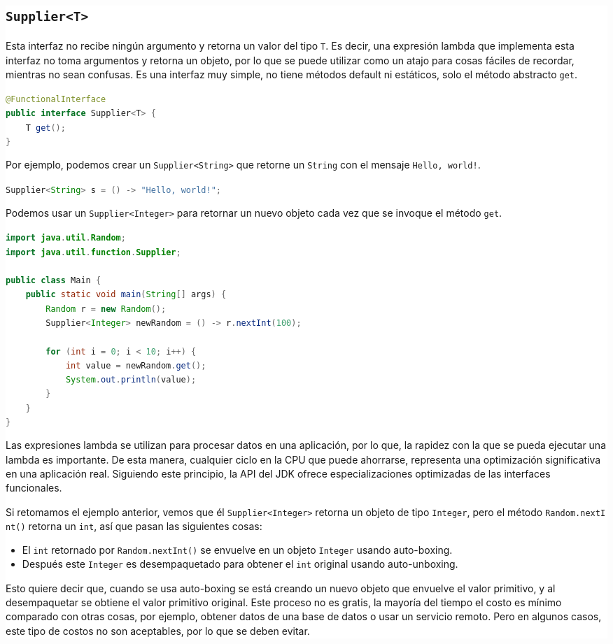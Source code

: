 ## `Supplier<T>`

Esta interfaz no recibe ningún argumento y retorna un valor del tipo `T`. Es decir, una expresión lambda que implementa esta interfaz no toma argumentos y retorna un objeto, por lo que se puede utilizar como un atajo para cosas fáciles de recordar, mientras no sean confusas. Es una interfaz muy simple, no tiene métodos default ni estáticos, solo el método abstracto `get`.

```java
@FunctionalInterface
public interface Supplier<T> {
    T get();
}
```

Por ejemplo, podemos crear un `Supplier<String>` que retorne un `String` con el mensaje `Hello, world!`.

```java
Supplier<String> s = () -> "Hello, world!";
```

Podemos usar un `Supplier<Integer>` para retornar un nuevo objeto cada vez que se invoque el método `get`.

```java
import java.util.Random;
import java.util.function.Supplier;

public class Main {
    public static void main(String[] args) {
        Random r = new Random();
        Supplier<Integer> newRandom = () -> r.nextInt(100);

        for (int i = 0; i < 10; i++) {
            int value = newRandom.get();
            System.out.println(value);
        }
    }
}
```

Las expresiones lambda se utilizan para procesar datos en una aplicación, por lo que, la rapidez con la que se pueda ejecutar una lambda es importante. De esta manera, cualquier ciclo en la CPU que puede ahorrarse, representa una optimización significativa en una aplicación real. Siguiendo este principio, la API del JDK ofrece especializaciones optimizadas de las interfaces funcionales.

Si retomamos el ejemplo anterior, vemos que él `Supplier<Integer>` retorna un objeto de tipo `Integer`, pero el método `Random.nextInt()` retorna un `int`, así que pasan las siguientes cosas:

- El `int` retornado por `Random.nextInt()` se envuelve en un objeto `Integer` usando auto-boxing.
- Después este `Integer` es desempaquetado para obtener el `int` original usando auto-unboxing.

Esto quiere decir que, cuando se usa auto-boxing se está creando un nuevo objeto que envuelve el valor primitivo, y al desempaquetar se obtiene el valor primitivo original. Este proceso no es gratis, la mayoría del tiempo el costo es mínimo comparado con otras cosas, por ejemplo, obtener datos de una base de datos o usar un servicio remoto. Pero en algunos casos, este tipo de costos no son aceptables, por lo que se deben evitar.
